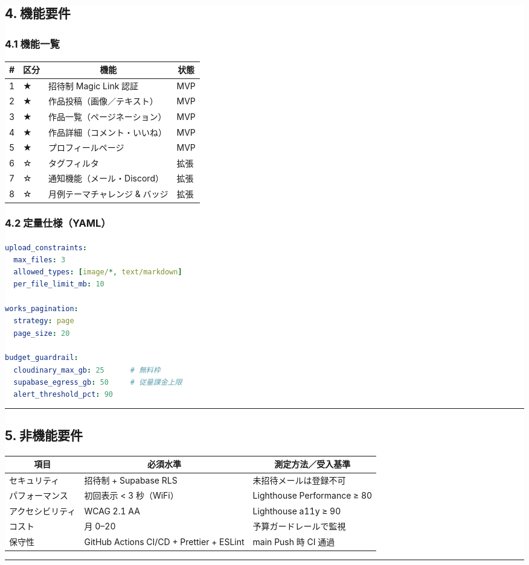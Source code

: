 
## 4. 機能要件

### 4.1 機能一覧
| # | 区分 | 機能 | 状態 |
| --- | --- | --- | --- |
| 1 | ★ | 招待制 Magic Link 認証 | MVP |
| 2 | ★ | 作品投稿（画像／テキスト） | MVP |
| 3 | ★ | 作品一覧（ページネーション） | MVP |
| 4 | ★ | 作品詳細（コメント・いいね） | MVP |
| 5 | ★ | プロフィールページ | MVP |
| 6 | ☆ | タグフィルタ | 拡張 |
| 7 | ☆ | 通知機能（メール・Discord） | 拡張 |
| 8 | ☆ | 月例テーマチャレンジ & バッジ | 拡張 |

### 4.2 定量仕様（YAML）
```yaml
upload_constraints:
  max_files: 3
  allowed_types: [image/*, text/markdown]
  per_file_limit_mb: 10

works_pagination:
  strategy: page
  page_size: 20

budget_guardrail:
  cloudinary_max_gb: 25      # 無料枠
  supabase_egress_gb: 50     # 従量課金上限
  alert_threshold_pct: 90
```

---

## 5. 非機能要件
| 項目 | 必須水準 | 測定方法／受入基準 |
| --- | --- | --- |
| セキュリティ | 招待制 + Supabase RLS | 未招待メールは登録不可 |
| パフォーマンス | 初回表示 < 3 秒（WiFi） | Lighthouse Performance ≥ 80 |
| アクセシビリティ | WCAG 2.1 AA | Lighthouse a11y ≥ 90 |
| コスト | 月 $0–$20 | 予算ガードレールで監視 |
| 保守性 | GitHub Actions CI/CD + Prettier + ESLint | main Push 時 CI 通過 |

---